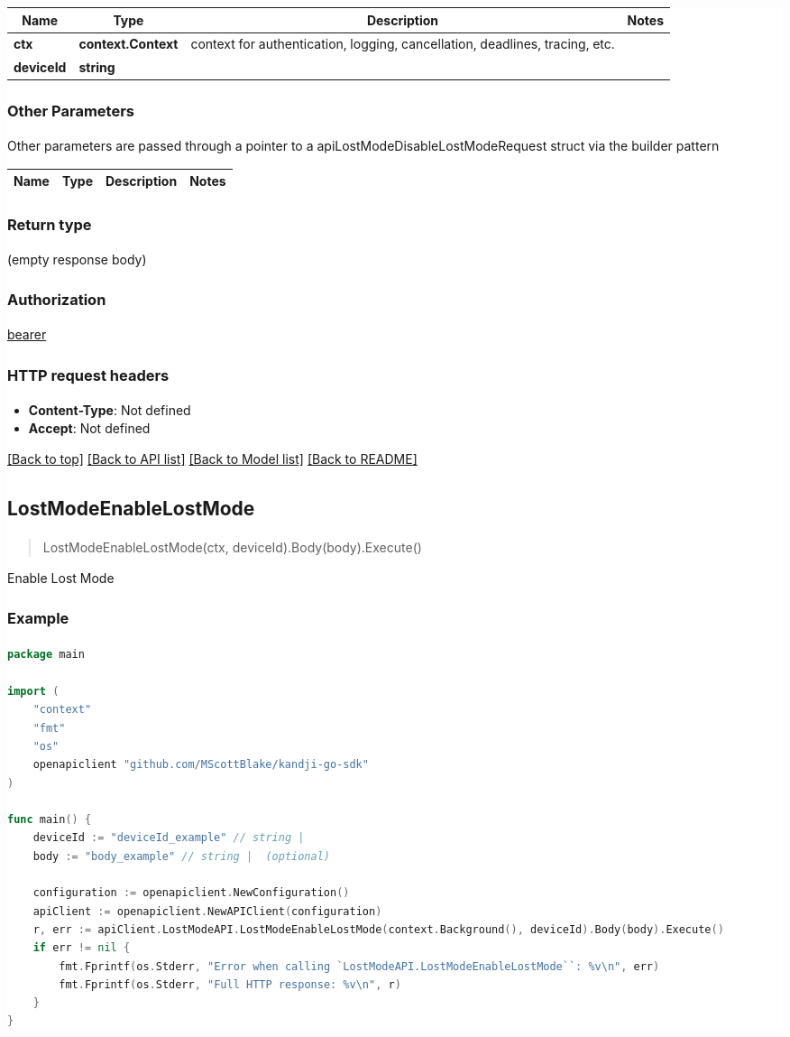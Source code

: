
Name | Type | Description  | Notes
------------- | ------------- | ------------- | -------------
**ctx** | **context.Context** | context for authentication, logging, cancellation, deadlines, tracing, etc.
**deviceId** | **string** |  | 

### Other Parameters

Other parameters are passed through a pointer to a apiLostModeDisableLostModeRequest struct via the builder pattern


Name | Type | Description  | Notes
------------- | ------------- | ------------- | -------------


### Return type

 (empty response body)

### Authorization

[bearer](../README.md#bearer)

### HTTP request headers

- **Content-Type**: Not defined
- **Accept**: Not defined

[[Back to top]](#) [[Back to API list]](../README.md#documentation-for-api-endpoints)
[[Back to Model list]](../README.md#documentation-for-models)
[[Back to README]](../README.md)


## LostModeEnableLostMode

> LostModeEnableLostMode(ctx, deviceId).Body(body).Execute()

Enable Lost Mode



### Example

```go
package main

import (
	"context"
	"fmt"
	"os"
	openapiclient "github.com/MScottBlake/kandji-go-sdk"
)

func main() {
	deviceId := "deviceId_example" // string | 
	body := "body_example" // string |  (optional)

	configuration := openapiclient.NewConfiguration()
	apiClient := openapiclient.NewAPIClient(configuration)
	r, err := apiClient.LostModeAPI.LostModeEnableLostMode(context.Background(), deviceId).Body(body).Execute()
	if err != nil {
		fmt.Fprintf(os.Stderr, "Error when calling `LostModeAPI.LostModeEnableLostMode``: %v\n", err)
		fmt.Fprintf(os.Stderr, "Full HTTP response: %v\n", r)
	}
}
```